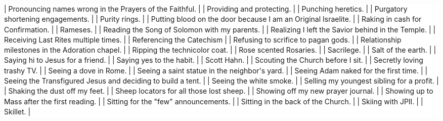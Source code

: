 | Pronouncing names wrong in the Prayers of the Faithful. |
| Providing and protecting. |
| Punching heretics. |
| Purgatory shortening engagements. |
| Purity rings. |
| Putting blood on the door because I am an Original Israelite. |
| Raking in cash for Confirmation. |
| Rameses. |
| Reading the Song of Solomon with my parents. |
| Realizing I left the Savior behind in the Temple. |
| Receiving Last Rites multiple times. |
| Referencing the Catechism |
| Refusing to scrifice to pagan gods. |
| Relationship milestones in the Adoration chapel. |
| Ripping the technicolor coat. |
| Rose scented Rosaries. |
| Sacrilege. |
| Salt of the earth. |
| Saying hi to Jesus for a friend. |
| Saying yes to the habit. |
| Scott Hahn. |
| Scouting the Church before I sit. |
| Secretly loving trashy TV. |
| Seeing a dove in Rome. |
| Seeing a saint statue in the neighbor's yard. |
| Seeing Adam naked for the first time. |
| Seeing the Transfigured Jesus and deciding to build a tent. |
| Seeing the white smoke. |
| Selling my youngest sibling for a profit. |
| Shaking the dust off my feet. |
| Sheep locators for all those lost sheep. |
| Showing off my new prayer journal. |
| Showing up to Mass after the first reading. |
| Sitting for the "few" announcements. |
| Sitting in the back of the Church. |
| Skiing with JPII. |
| Skillet. |
